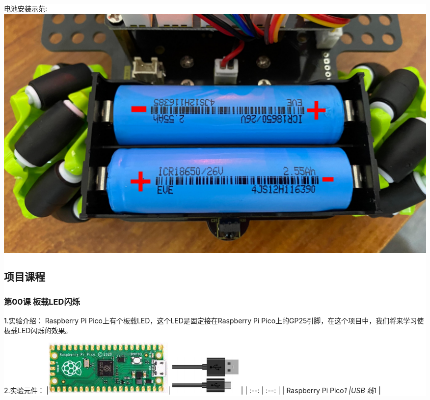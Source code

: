 电池安装示范:
![Img](./media/4060740fcb686ec8ae5eff3420937538.png)


## 项目课程

### 第00课 板载LED闪烁


1.实验介绍：
Raspberry Pi Pico上有个板载LED，这个LED是固定接在Raspberry Pi Pico上的GP25引脚，在这个项目中，我们将来学习使板载LED闪烁的效果。


2.实验元件：
|![Img](./media/5d97fb6721ef25ff45a3cb87a401438c.png)| ![Img](./media/b4421594adeb4676d63581a1047c6935.png) |
| :--: | :--: |
| Raspberry Pi Pico*1 |USB 线*1 |
